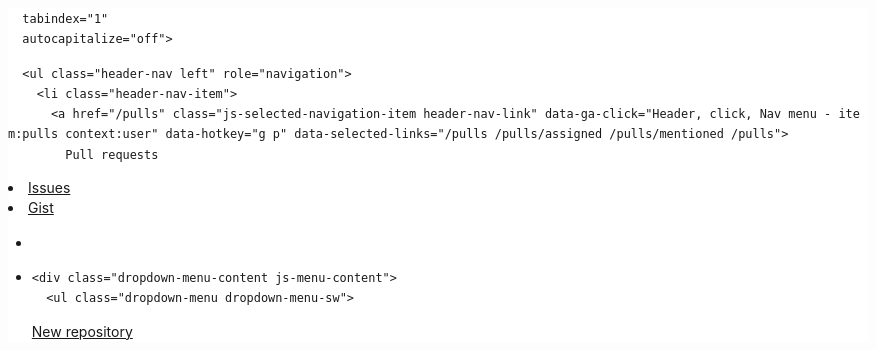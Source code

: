       tabindex="1"
      autocapitalize="off">
  </label>
</form>
      </div>

      <ul class="header-nav left" role="navigation">
        <li class="header-nav-item">
          <a href="/pulls" class="js-selected-navigation-item header-nav-link" data-ga-click="Header, click, Nav menu - item:pulls context:user" data-hotkey="g p" data-selected-links="/pulls /pulls/assigned /pulls/mentioned /pulls">
            Pull requests
</a>        </li>
        <li class="header-nav-item">
          <a href="/issues" class="js-selected-navigation-item header-nav-link" data-ga-click="Header, click, Nav menu - item:issues context:user" data-hotkey="g i" data-selected-links="/issues /issues/assigned /issues/mentioned /issues">
            Issues
</a>        </li>
          <li class="header-nav-item">
            <a class="header-nav-link" href="https://gist.github.com/" data-ga-click="Header, go to gist, text:gist">Gist</a>
          </li>
      </ul>

    
<ul class="header-nav user-nav right" id="user-links">
  <li class="header-nav-item">
      <span class="js-socket-channel js-updatable-content"
        data-channel="notification-changed:mihirjham"
        data-url="/notifications/header">
      <a href="/notifications" aria-label="You have no unread notifications" class="header-nav-link notification-indicator tooltipped tooltipped-s" data-ga-click="Header, go to notifications, icon:read" data-hotkey="g n">
          <span class="mail-status all-read"></span>
          <span class="octicon octicon-bell"></span>
</a>  </span>

  </li>

  <li class="header-nav-item dropdown js-menu-container">
    <a class="header-nav-link tooltipped tooltipped-s js-menu-target" href="/new"
       aria-label="Create new…"
       data-ga-click="Header, create new, icon:add">
      <span class="octicon octicon-plus left"></span>
      <span class="dropdown-caret"></span>
    </a>

    <div class="dropdown-menu-content js-menu-content">
      <ul class="dropdown-menu dropdown-menu-sw">
        
<a class="dropdown-item" href="/new" data-ga-click="Header, create new repository">
  New repository
</a>
